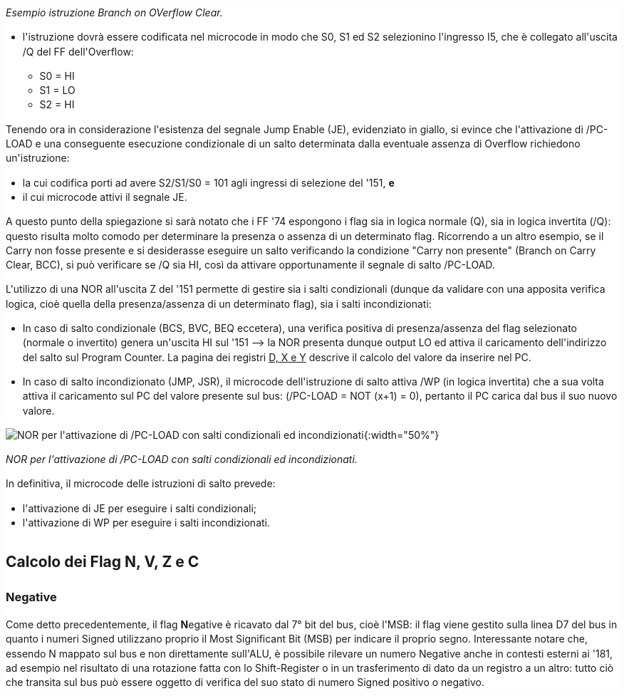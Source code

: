 *Esempio istruzione Branch on OVerflow Clear.*

- l'istruzione dovrà essere codificata nel microcode in modo che S0, S1 ed S2 selezionino l'ingresso I5, che è collegato all'uscita /Q del FF dell'Overflow:

  - S0 = HI
  - S1 = LO
  - S2 = HI

Tenendo ora in considerazione l'esistenza del segnale Jump Enable (JE), evidenziato in giallo, si evince che l'attivazione di /PC-LOAD e una conseguente esecuzione condizionale di un salto determinata dalla eventuale assenza di Overflow richiedono un'istruzione:

- la cui codifica porti ad avere S2/S1/S0 = 101 agli ingressi di selezione del '151, **e**
- il cui microcode attivi il segnale JE.

A questo punto della spiegazione si sarà notato che i FF '74 espongono i flag sia in logica normale (Q), sia in logica invertita (/Q): questo risulta molto comodo per determinare la presenza o assenza di un determinato flag. Ricorrendo a un altro esempio, se il Carry non fosse presente e si desiderasse eseguire un salto verificando la condizione "Carry non presente" (Branch on Carry Clear, BCC), si può verificare se /Q sia HI, così da attivare opportunamente il segnale di salto /PC-LOAD.

L'utilizzo di una NOR all'uscita Z del '151 permette di gestire sia i salti condizionali (dunque da validare con una apposita verifica logica, cioè quella della presenza/assenza di un determinato flag), sia i salti incondizionati:

- In caso di salto condizionale (BCS, BVC, BEQ eccetera), una verifica positiva di presenza/assenza del flag selezionato (normale o invertito) genera un'uscita HI sul '151 --> la NOR presenta dunque output LO ed attiva il caricamento dell'indirizzo del salto sul Program Counter. La pagina dei registri [D, X e Y](../dxy/#utilizzo-per-i-salti-condizionali) descrive il calcolo del valore da inserire nel PC.

- In caso di salto incondizionato (JMP, JSR), il microcode dell'istruzione di salto attiva /WP (in logica invertita) che a sua volta attiva il caricamento sul PC del valore presente sul bus: (/PC-LOAD = NOT (x+1) = 0), pertanto il PC carica dal bus il suo nuovo valore.

![NOR per l'attivazione di /PC-LOAD con salti condizionali ed incondizionati](../../assets/flags/30-flag-je-wp.png){:width="50%"}

*NOR per l'attivazione di /PC-LOAD con salti condizionali ed incondizionati.*

In definitiva, il microcode delle istruzioni di salto prevede:

- l'attivazione di JE per eseguire i salti condizionali;
- l'attivazione di WP per eseguire i salti incondizionati.

## Calcolo dei Flag N, V, Z e C

### Negative

Come detto precedentemente, il flag **N**egative è ricavato dal 7° bit del bus, cioè l'MSB: il flag viene gestito sulla linea D7 del bus in quanto i numeri Signed utilizzano proprio il Most Significant Bit (MSB) per indicare il proprio segno. Interessante notare che, essendo N mappato sul bus e non direttamente sull'ALU, è possibile rilevare un numero Negative anche in contesti esterni ai '181, ad esempio nel risultato di una rotazione fatta con lo Shift-Register o in un trasferimento di dato da un registro a un altro: tutto ciò che transita sul bus può essere oggetto di verifica del suo stato di numero Signed positivo o negativo.
